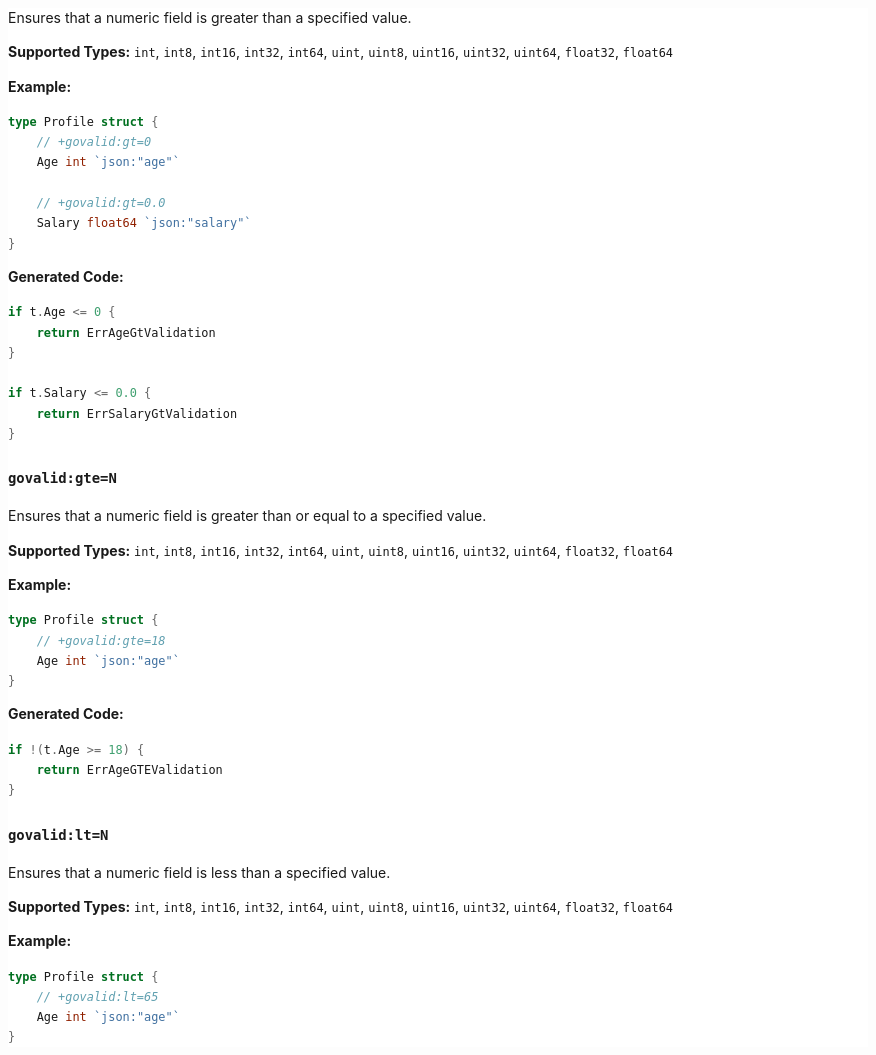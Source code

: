 Ensures that a numeric field is greater than a specified value.

**Supported Types:** `int`, `int8`, `int16`, `int32`, `int64`, `uint`, `uint8`, `uint16`, `uint32`, `uint64`, `float32`, `float64`

**Example:**
```go
type Profile struct {
    // +govalid:gt=0
    Age int `json:"age"`
    
    // +govalid:gt=0.0
    Salary float64 `json:"salary"`
}
```

**Generated Code:**
```go
if t.Age <= 0 {
    return ErrAgeGtValidation
}

if t.Salary <= 0.0 {
    return ErrSalaryGtValidation
}
```

### `govalid:gte=N`

Ensures that a numeric field is greater than or equal to a specified value.

**Supported Types:** `int`, `int8`, `int16`, `int32`, `int64`, `uint`, `uint8`, `uint16`, `uint32`, `uint64`, `float32`, `float64`

**Example:**
```go
type Profile struct {
    // +govalid:gte=18
    Age int `json:"age"`
}
```

**Generated Code:**
```go
if !(t.Age >= 18) {
    return ErrAgeGTEValidation
}
```

### `govalid:lt=N`

Ensures that a numeric field is less than a specified value.

**Supported Types:** `int`, `int8`, `int16`, `int32`, `int64`, `uint`, `uint8`, `uint16`, `uint32`, `uint64`, `float32`, `float64`

**Example:**
```go
type Profile struct {
    // +govalid:lt=65
    Age int `json:"age"`
}
```
